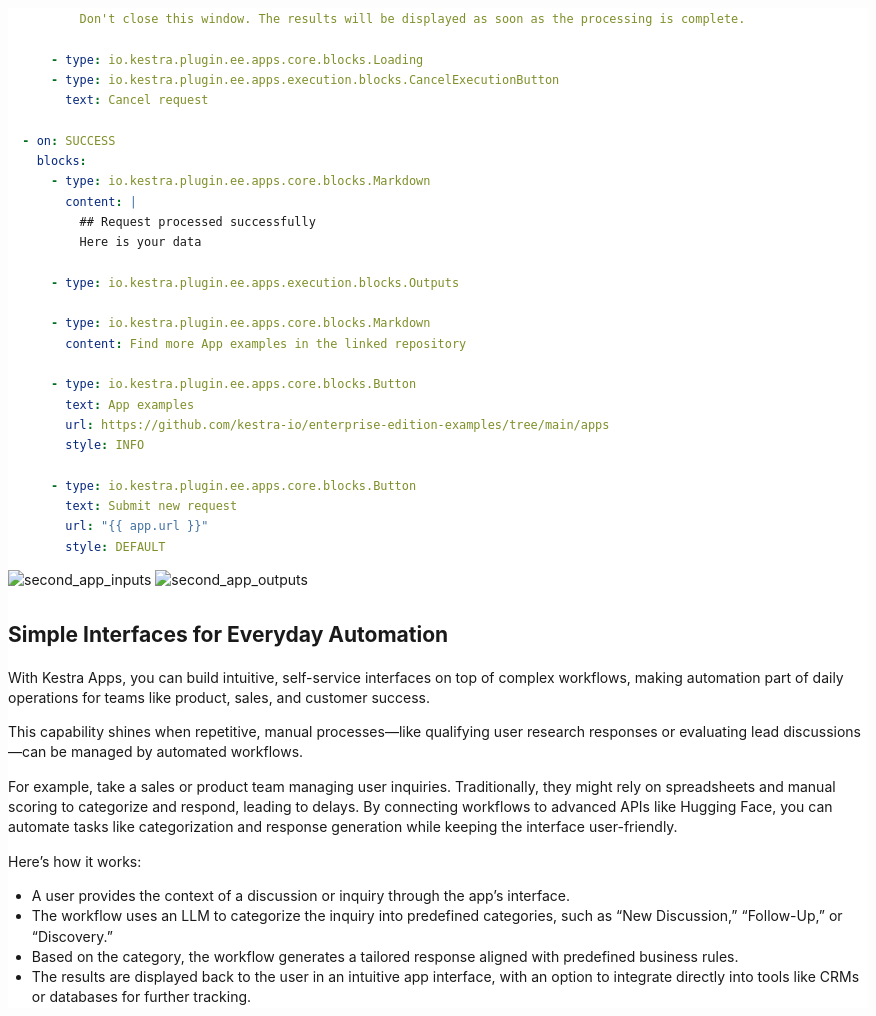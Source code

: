 ```yaml
          Don't close this window. The results will be displayed as soon as the processing is complete.
      
      - type: io.kestra.plugin.ee.apps.core.blocks.Loading
      - type: io.kestra.plugin.ee.apps.execution.blocks.CancelExecutionButton
        text: Cancel request

  - on: SUCCESS
    blocks:
      - type: io.kestra.plugin.ee.apps.core.blocks.Markdown
        content: |
          ## Request processed successfully
          Here is your data

      - type: io.kestra.plugin.ee.apps.execution.blocks.Outputs
        
      - type: io.kestra.plugin.ee.apps.core.blocks.Markdown
        content: Find more App examples in the linked repository

      - type: io.kestra.plugin.ee.apps.core.blocks.Button
        text: App examples
        url: https://github.com/kestra-io/enterprise-edition-examples/tree/main/apps
        style: INFO

      - type: io.kestra.plugin.ee.apps.core.blocks.Button
        text: Submit new request
        url: "{{ app.url }}"
        style: DEFAULT
```


![second_app_inputs](/blogs/use-case-apps/second_app_inputs.png)
![second_app_outputs](/blogs/use-case-apps/second_app_outputs.png)

## Simple Interfaces for Everyday Automation

With Kestra Apps, you can build intuitive, self-service interfaces on top of complex workflows, making automation part of daily operations for teams like product, sales, and customer success.

This capability shines when repetitive, manual processes—like qualifying user research responses or evaluating lead discussions—can be managed by automated workflows.

For example, take a sales or product team managing user inquiries. Traditionally, they might rely on spreadsheets and manual scoring to categorize and respond, leading to delays. By connecting workflows to advanced APIs like Hugging Face, you can automate tasks like categorization and response generation while keeping the interface user-friendly.

Here’s how it works:

- A user provides the context of a discussion or inquiry through the app’s interface.
- The workflow uses an LLM to categorize the inquiry into predefined categories, such as “New Discussion,” “Follow-Up,” or “Discovery.”
- Based on the category, the workflow generates a tailored response aligned with predefined business rules.
- The results are displayed back to the user in an intuitive app interface, with an option to integrate directly into tools like CRMs or databases for further tracking.
